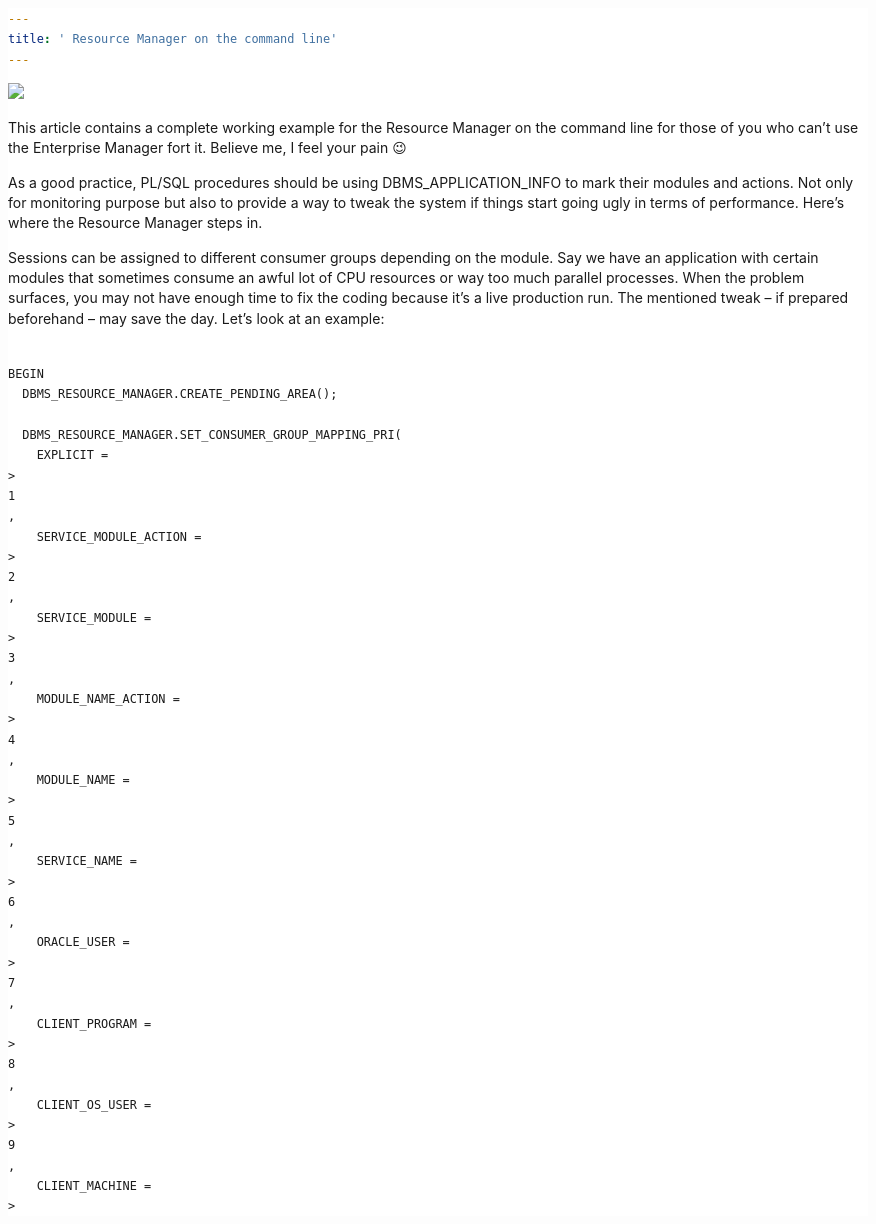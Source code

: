 ```yaml
---
title: ' Resource Manager on the command line'
---
```


![](http://img0.tuicool.com/J36RFv6.png!web)

This article contains a complete working example for the Resource Manager on the command line for those of you who can’t use the Enterprise Manager fort it. Believe me, I feel your pain :wink:

As a good practice, PL/SQL procedures should be using DBMS\_APPLICATION\_INFO to mark their modules and actions. Not only for monitoring purpose but also to provide a way to tweak the system if things start going ugly in terms of performance. Here’s where the Resource Manager steps in.

Sessions can be assigned to different consumer groups depending on the module. Say we have an application with certain modules that sometimes consume an awful lot of CPU resources or way too much parallel processes. When the problem surfaces, you may not have enough time to fix the coding because it’s a live production run. The mentioned tweak – if prepared beforehand – may save the day. Let’s look at an example:

```
 
BEGIN
  DBMS_RESOURCE_MANAGER.CREATE_PENDING_AREA();

  DBMS_RESOURCE_MANAGER.SET_CONSUMER_GROUP_MAPPING_PRI(
    EXPLICIT =
>
1
,
    SERVICE_MODULE_ACTION =
>
2
,
    SERVICE_MODULE =
>
3
,
    MODULE_NAME_ACTION =
>
4
,
    MODULE_NAME =
>
5
,
    SERVICE_NAME =
>
6
,
    ORACLE_USER =
>
7
,
    CLIENT_PROGRAM =
>
8
,
    CLIENT_OS_USER =
>
9
,
    CLIENT_MACHINE =
>
```